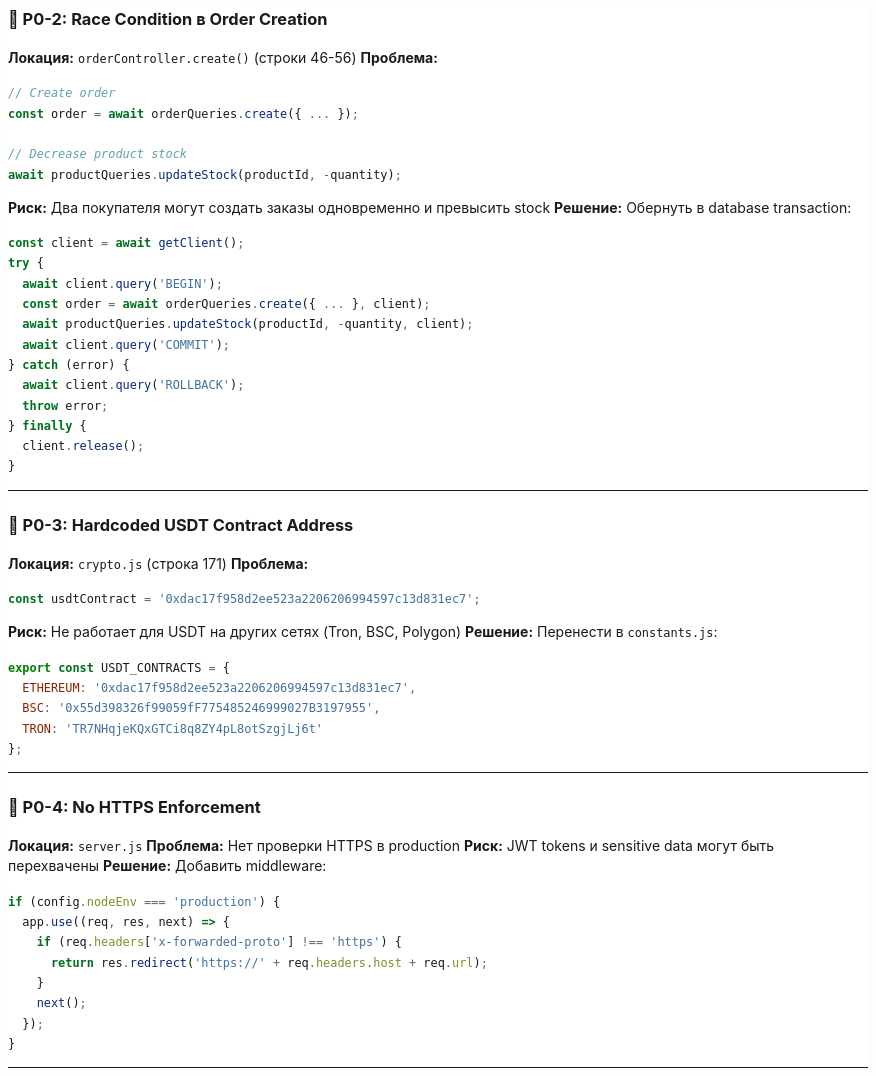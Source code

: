 ### 🔴 P0-2: Race Condition в Order Creation
**Локация:** `orderController.create()` (строки 46-56)
**Проблема:**
```javascript
// Create order
const order = await orderQueries.create({ ... });

// Decrease product stock
await productQueries.updateStock(productId, -quantity);
```
**Риск:** Два покупателя могут создать заказы одновременно и превысить stock
**Решение:** Обернуть в database transaction:
```javascript
const client = await getClient();
try {
  await client.query('BEGIN');
  const order = await orderQueries.create({ ... }, client);
  await productQueries.updateStock(productId, -quantity, client);
  await client.query('COMMIT');
} catch (error) {
  await client.query('ROLLBACK');
  throw error;
} finally {
  client.release();
}
```

---

### 🔴 P0-3: Hardcoded USDT Contract Address
**Локация:** `crypto.js` (строка 171)
**Проблема:**
```javascript
const usdtContract = '0xdac17f958d2ee523a2206206994597c13d831ec7';
```
**Риск:** Не работает для USDT на других сетях (Tron, BSC, Polygon)
**Решение:** Перенести в `constants.js`:
```javascript
export const USDT_CONTRACTS = {
  ETHEREUM: '0xdac17f958d2ee523a2206206994597c13d831ec7',
  BSC: '0x55d398326f99059fF775485246999027B3197955',
  TRON: 'TR7NHqjeKQxGTCi8q8ZY4pL8otSzgjLj6t'
};
```

---

### 🔴 P0-4: No HTTPS Enforcement
**Локация:** `server.js`
**Проблема:** Нет проверки HTTPS в production
**Риск:** JWT tokens и sensitive data могут быть перехвачены
**Решение:** Добавить middleware:
```javascript
if (config.nodeEnv === 'production') {
  app.use((req, res, next) => {
    if (req.headers['x-forwarded-proto'] !== 'https') {
      return res.redirect('https://' + req.headers.host + req.url);
    }
    next();
  });
}
```

---